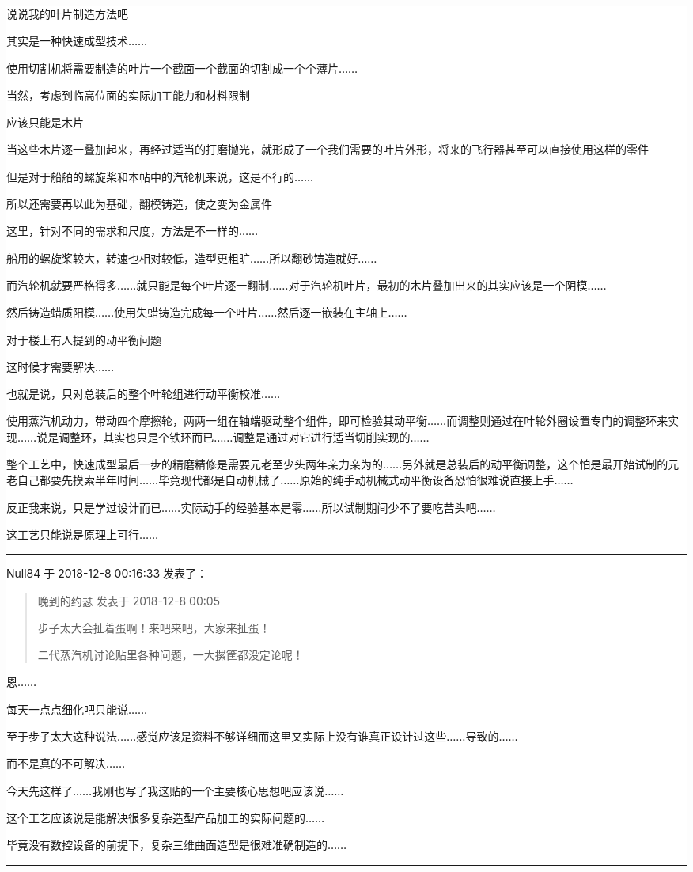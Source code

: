 说说我的叶片制造方法吧

其实是一种快速成型技术……

使用切割机将需要制造的叶片一个截面一个截面的切割成一个个薄片……

当然，考虑到临高位面的实际加工能力和材料限制

应该只能是木片

当这些木片逐一叠加起来，再经过适当的打磨抛光，就形成了一个我们需要的叶片外形，将来的飞行器甚至可以直接使用这样的零件

但是对于船舶的螺旋桨和本帖中的汽轮机来说，这是不行的……

所以还需要再以此为基础，翻模铸造，使之变为金属件

这里，针对不同的需求和尺度，方法是不一样的……

船用的螺旋桨较大，转速也相对较低，造型更粗旷……所以翻砂铸造就好……

而汽轮机就要严格得多……就只能是每个叶片逐一翻制……对于汽轮机叶片，最初的木片叠加出来的其实应该是一个阴模……

然后铸造蜡质阳模……使用失蜡铸造完成每一个叶片……然后逐一嵌装在主轴上……

对于楼上有人提到的动平衡问题

这时候才需要解决……

也就是说，只对总装后的整个叶轮组进行动平衡校准……

使用蒸汽机动力，带动四个摩擦轮，两两一组在轴端驱动整个组件，即可检验其动平衡……而调整则通过在叶轮外圈设置专门的调整环来实现……说是调整环，其实也只是个铁环而已……调整是通过对它进行适当切削实现的……

整个工艺中，快速成型最后一步的精磨精修是需要元老至少头两年亲力亲为的……另外就是总装后的动平衡调整，这个怕是最开始试制的元老自己都要先摸索半年时间……毕竟现代都是自动机械了……原始的纯手动机械式动平衡设备恐怕很难说直接上手……

反正我来说，只是学过设计而已……实际动手的经验基本是零……所以试制期间少不了要吃苦头吧……

这工艺只能说是原理上可行……

---

Null84 于 2018-12-8 00:16:33 发表了：

> 晚到的约瑟 发表于 2018-12-8 00:05
>
> 步子太大会扯着蛋啊！来吧来吧，大家来扯蛋！
>
> 二代蒸汽机讨论贴里各种问题，一大摞筐都没定论呢！

恩……

每天一点点细化吧只能说……

至于步子太大这种说法……感觉应该是资料不够详细而这里又实际上没有谁真正设计过这些……导致的……

而不是真的不可解决……

今天先这样了……我刚也写了我这贴的一个主要核心思想吧应该说……

这个工艺应该说是能解决很多复杂造型产品加工的实际问题的……

毕竟没有数控设备的前提下，复杂三维曲面造型是很难准确制造的……

---